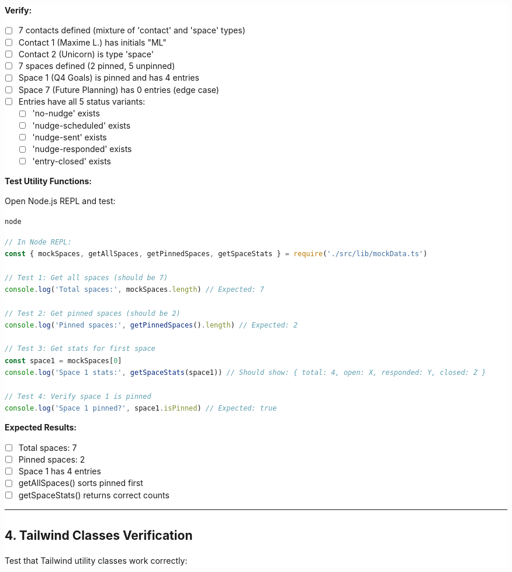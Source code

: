 **Verify:**
- [ ] 7 contacts defined (mixture of 'contact' and 'space' types)
- [ ] Contact 1 (Maxime L.) has initials "ML"
- [ ] Contact 2 (Unicorn) is type 'space'
- [ ] 7 spaces defined (2 pinned, 5 unpinned)
- [ ] Space 1 (Q4 Goals) is pinned and has 4 entries
- [ ] Space 7 (Future Planning) has 0 entries (edge case)
- [ ] Entries have all 5 status variants:
  - [ ] 'no-nudge' exists
  - [ ] 'nudge-scheduled' exists
  - [ ] 'nudge-sent' exists
  - [ ] 'nudge-responded' exists
  - [ ] 'entry-closed' exists

**Test Utility Functions:**

Open Node.js REPL and test:

```bash
node
```

```javascript
// In Node REPL:
const { mockSpaces, getAllSpaces, getPinnedSpaces, getSpaceStats } = require('./src/lib/mockData.ts')

// Test 1: Get all spaces (should be 7)
console.log('Total spaces:', mockSpaces.length) // Expected: 7

// Test 2: Get pinned spaces (should be 2)
console.log('Pinned spaces:', getPinnedSpaces().length) // Expected: 2

// Test 3: Get stats for first space
const space1 = mockSpaces[0]
console.log('Space 1 stats:', getSpaceStats(space1)) // Should show: { total: 4, open: X, responded: Y, closed: Z }

// Test 4: Verify space 1 is pinned
console.log('Space 1 pinned?', space1.isPinned) // Expected: true
```

**Expected Results:**
- [ ] Total spaces: 7
- [ ] Pinned spaces: 2
- [ ] Space 1 has 4 entries
- [ ] getAllSpaces() sorts pinned first
- [ ] getSpaceStats() returns correct counts

---

## 4. Tailwind Classes Verification

Test that Tailwind utility classes work correctly:

